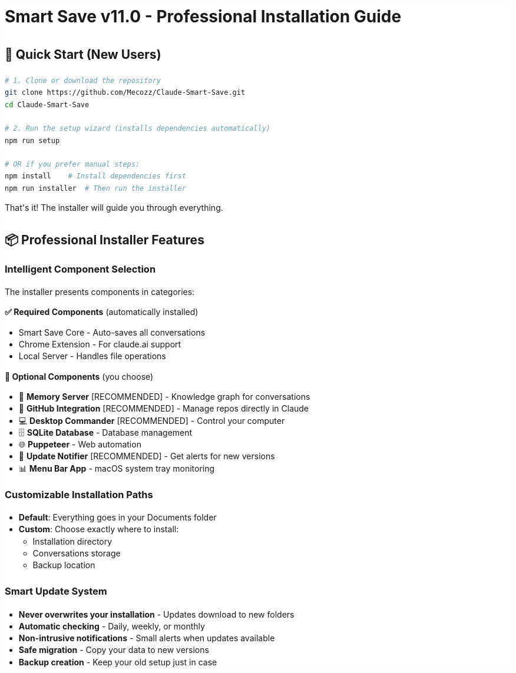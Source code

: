 # Smart Save v11.0 - Professional Installation Guide

## 🚀 Quick Start (New Users)

```bash
# 1. Clone or download the repository
git clone https://github.com/Mecozz/Claude-Smart-Save.git
cd Claude-Smart-Save

# 2. Run the setup wizard (installs dependencies automatically)
npm run setup

# OR if you prefer manual steps:
npm install    # Install dependencies first
npm run installer  # Then run the installer
```

That's it! The installer will guide you through everything.

## 📦 Professional Installer Features

### Intelligent Component Selection
The installer presents components in categories:

**✅ Required Components** (automatically installed)
- Smart Save Core - Auto-saves all conversations
- Chrome Extension - For claude.ai support
- Local Server - Handles file operations

**🎯 Optional Components** (you choose)
- 🧠 **Memory Server** [RECOMMENDED] - Knowledge graph for conversations
- 🐙 **GitHub Integration** [RECOMMENDED] - Manage repos directly in Claude  
- 💻 **Desktop Commander** [RECOMMENDED] - Control your computer
- 🗄️ **SQLite Database** - Database management
- 🌐 **Puppeteer** - Web automation
- 🔔 **Update Notifier** [RECOMMENDED] - Get alerts for new versions
- 📊 **Menu Bar App** - macOS system tray monitoring

### Customizable Installation Paths
- **Default**: Everything goes in your Documents folder
- **Custom**: Choose exactly where to install:
  - Installation directory
  - Conversations storage
  - Backup location

### Smart Update System
- **Never overwrites your installation** - Updates download to new folders
- **Automatic checking** - Daily, weekly, or monthly
- **Non-intrusive notifications** - Small alerts when updates available
- **Safe migration** - Copy your data to new versions
- **Backup creation** - Keep your old setup just in case

